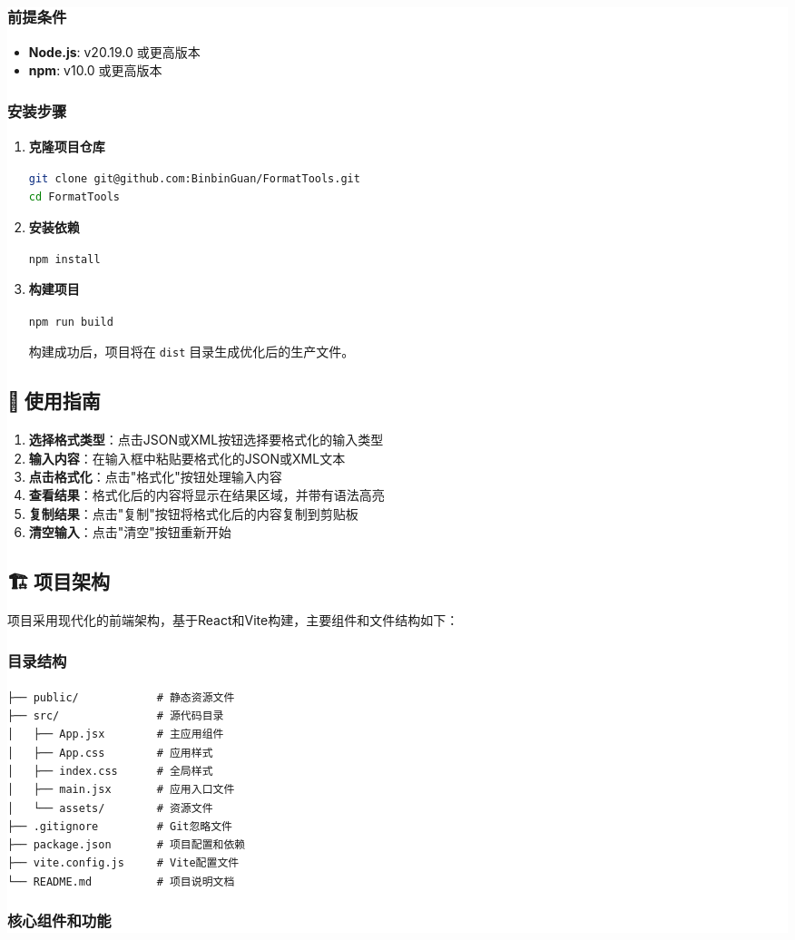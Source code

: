 ### 前提条件

- **Node.js**: v20.19.0 或更高版本
- **npm**: v10.0 或更高版本

### 安装步骤

1. **克隆项目仓库**
   ```bash
   git clone git@github.com:BinbinGuan/FormatTools.git
   cd FormatTools
   ```

2. **安装依赖**
   ```bash
   npm install
   ```

3. **构建项目**
   ```bash
   npm run build
   ```
   构建成功后，项目将在 `dist` 目录生成优化后的生产文件。

## 🎯 使用指南

1. **选择格式类型**：点击JSON或XML按钮选择要格式化的输入类型
2. **输入内容**：在输入框中粘贴要格式化的JSON或XML文本
3. **点击格式化**：点击"格式化"按钮处理输入内容
4. **查看结果**：格式化后的内容将显示在结果区域，并带有语法高亮
5. **复制结果**：点击"复制"按钮将格式化后的内容复制到剪贴板
6. **清空输入**：点击"清空"按钮重新开始

## 🏗️ 项目架构

项目采用现代化的前端架构，基于React和Vite构建，主要组件和文件结构如下：

### 目录结构

```
├── public/            # 静态资源文件
├── src/               # 源代码目录
│   ├── App.jsx        # 主应用组件
│   ├── App.css        # 应用样式
│   ├── index.css      # 全局样式
│   ├── main.jsx       # 应用入口文件
│   └── assets/        # 资源文件
├── .gitignore         # Git忽略文件
├── package.json       # 项目配置和依赖
├── vite.config.js     # Vite配置文件
└── README.md          # 项目说明文档
```

### 核心组件和功能
